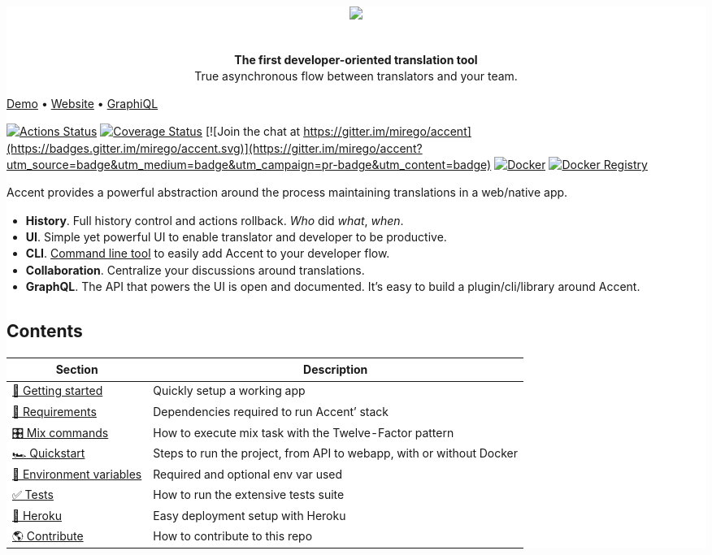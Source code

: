 <div align="center">
  <img src="logo.svg" width="300" />
  <p>
    <br /><strong>The first developer-oriented translation tool</strong>
    <br />True asynchronous flow between translators and your team.
    <br />
  </p>
</div>

[Demo](http://demo.accent.reviews) • [Website](https://www.accent.reviews) • [GraphiQL](http://demo.accent.reviews/graphiql/)

[![Actions Status](https://github.com/mirego/accent/workflows/CI/badge.svg)](https://github.com/mirego/accent/actions)
[![Coverage Status](https://coveralls.io/repos/github/mirego/accent/badge.svg?branch=master)](https://coveralls.io/github/mirego/accent?branch=master) [![Join the chat at https://gitter.im/mirego/accent](https://badges.gitter.im/mirego/accent.svg)](https://gitter.im/mirego/accent?utm_source=badge&utm_medium=badge&utm_campaign=pr-badge&utm_content=badge)
[![Docker](https://img.shields.io/badge/docker-mirego/accent-blue.svg)](https://hub.docker.com/r/mirego/accent/)
[![Docker Registry](https://img.shields.io/docker/pulls/mirego/accent.svg)](https://hub.docker.com/r/mirego/accent/)

Accent provides a powerful abstraction around the process maintaining translations in a web/native app.

- **History**. Full history control and actions rollback. _Who_ did _what_, _when_.
- **UI**. Simple yet powerful UI to enable translator and developer to be productive.
- **CLI**. [Command line tool](https://github.com/mirego/accent/tree/master/cli) to easily add Accent to your developer flow.
- **Collaboration**. Centralize your discussions around translations.
- **GraphQL**. The API that powers the UI is open and documented. It’s easy to build a plugin/cli/library around Accent.

## Contents

| Section                                             | Description                                                          |
| --------------------------------------------------- | -------------------------------------------------------------------- |
| [🚀 Getting started](#-getting-started)             | Quickly setup a working app                                          |
| [🚧 Requirements](#-requirements)                   | Dependencies required to run Accent’ stack                           |
| [🎛 Mix commands](#-executing-mix-commands)          | How to execute mix task with the Twelve-Factor pattern               |
| [🏎 Quickstart](#-quickstart)                        | Steps to run the project, from API to webapp, with or without Docker |
| [🌳 Environment variables](#-environment-variables) | Required and optional env var used                                   |
| [✅ Tests](#-tests)                                 | How to run the extensive tests suite                                 |
| [🚀 Heroku](#-deploy-on-heroku)                     | Easy deployment setup with Heroku                                    |
| [🌎 Contribute](#-contribute)                       | How to contribute to this repo                                       |
